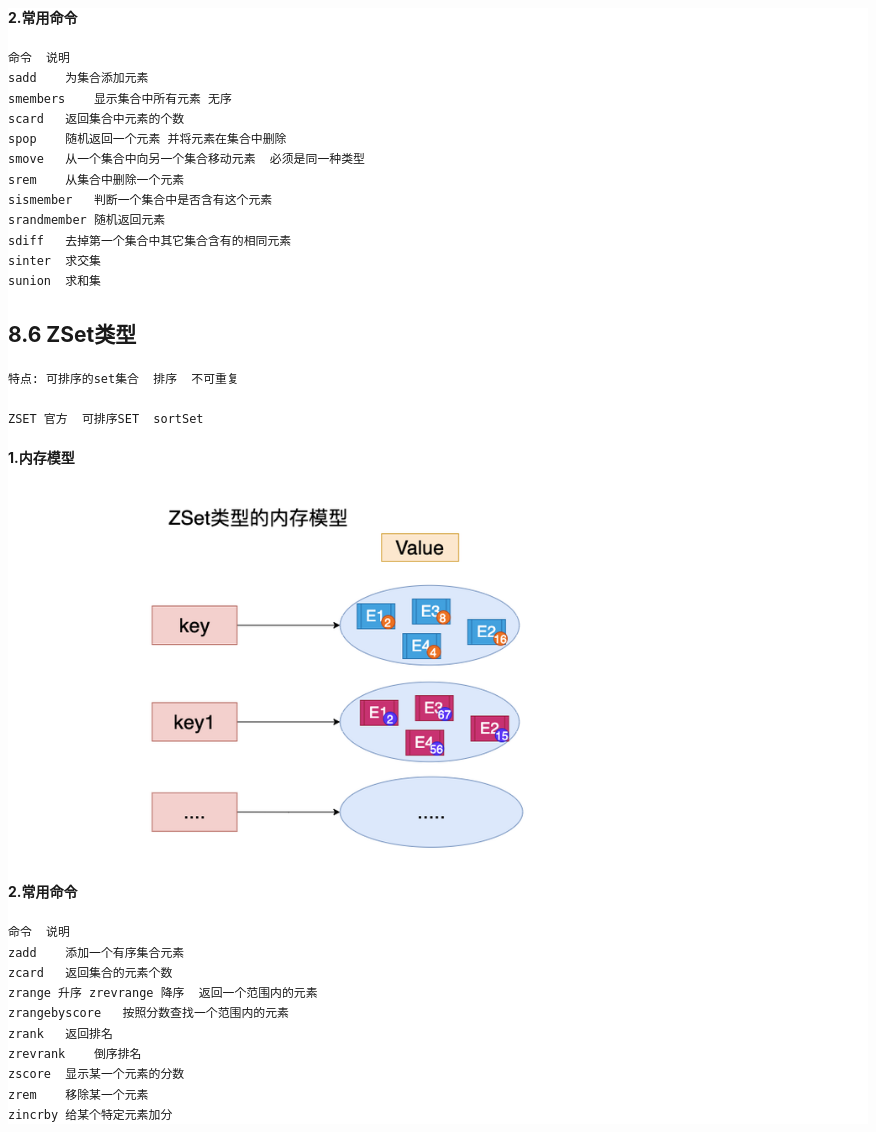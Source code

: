 #### 2.常用命令
    
    命令	说明
    sadd	为集合添加元素
    smembers	显示集合中所有元素 无序
    scard	返回集合中元素的个数
    spop	随机返回一个元素 并将元素在集合中删除
    smove	从一个集合中向另一个集合移动元素  必须是同一种类型
    srem	从集合中删除一个元素
    sismember	判断一个集合中是否含有这个元素
    srandmember	随机返回元素
    sdiff	去掉第一个集合中其它集合含有的相同元素
    sinter	求交集
    sunion	求和集
    
## 8.6 ZSet类型

    特点: 可排序的set集合  排序  不可重复 

    ZSET 官方  可排序SET  sortSet   

#### 1.内存模型

![image-20200623194903967](./images/image-20200623194903967.png)

#### 2.常用命令
    
    命令	说明
    zadd	添加一个有序集合元素
    zcard	返回集合的元素个数
    zrange 升序 zrevrange 降序	返回一个范围内的元素
    zrangebyscore	按照分数查找一个范围内的元素
    zrank	返回排名
    zrevrank	倒序排名
    zscore	显示某一个元素的分数
    zrem	移除某一个元素
    zincrby	给某个特定元素加分
    